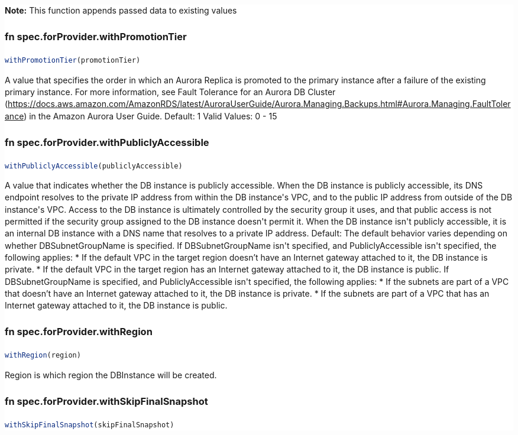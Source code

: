 **Note:** This function appends passed data to existing values

### fn spec.forProvider.withPromotionTier

```ts
withPromotionTier(promotionTier)
```

A value that specifies the order in which an Aurora Replica is promoted to the primary instance after a failure of the existing primary instance. For more information, see Fault Tolerance for an Aurora DB Cluster (https://docs.aws.amazon.com/AmazonRDS/latest/AuroraUserGuide/Aurora.Managing.Backups.html#Aurora.Managing.FaultTolerance) in the Amazon Aurora User Guide. 
 Default: 1 
 Valid Values: 0 - 15

### fn spec.forProvider.withPubliclyAccessible

```ts
withPubliclyAccessible(publiclyAccessible)
```

A value that indicates whether the DB instance is publicly accessible. 
 When the DB instance is publicly accessible, its DNS endpoint resolves to the private IP address from within the DB instance's VPC, and to the public IP address from outside of the DB instance's VPC. Access to the DB instance is ultimately controlled by the security group it uses, and that public access is not permitted if the security group assigned to the DB instance doesn't permit it. 
 When the DB instance isn't publicly accessible, it is an internal DB instance with a DNS name that resolves to a private IP address. 
 Default: The default behavior varies depending on whether DBSubnetGroupName is specified. 
 If DBSubnetGroupName isn't specified, and PubliclyAccessible isn't specified, the following applies: 
    * If the default VPC in the target region doesn’t have an Internet gateway    attached to it, the DB instance is private. 
    * If the default VPC in the target region has an Internet gateway attached    to it, the DB instance is public. 
 If DBSubnetGroupName is specified, and PubliclyAccessible isn't specified, the following applies: 
    * If the subnets are part of a VPC that doesn’t have an Internet gateway    attached to it, the DB instance is private. 
    * If the subnets are part of a VPC that has an Internet gateway attached    to it, the DB instance is public.

### fn spec.forProvider.withRegion

```ts
withRegion(region)
```

Region is which region the DBInstance will be created.

### fn spec.forProvider.withSkipFinalSnapshot

```ts
withSkipFinalSnapshot(skipFinalSnapshot)
```
